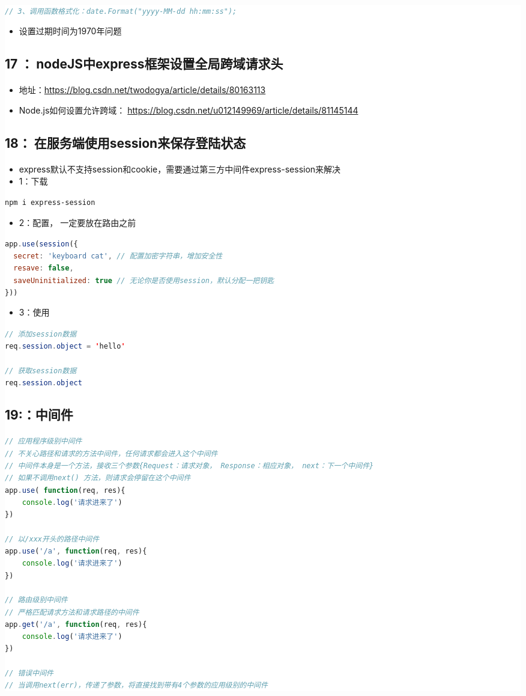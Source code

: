 ``` javascript
// 3、调用函数格式化：date.Format("yyyy-MM-dd hh:mm:ss");
```

- 设置过期时间为1970年问题





## 17 ： nodeJS中express框架设置全局跨域请求头

- 地址：https://blog.csdn.net/twodogya/article/details/80163113

- Node.js如何设置允许跨域： https://blog.csdn.net/u012149969/article/details/81145144

## 18： 在服务端使用session来保存登陆状态

- express默认不支持session和cookie，需要通过第三方中间件express-session来解决
- 1：下载 

``` shell
npm i express-session
```

- 2：配置， 一定要放在路由之前

``` javascript
app.use(session({
  secret: 'keyboard cat', // 配置加密字符串，增加安全性
  resave: false,
  saveUninitialized: true // 无论你是否使用session，默认分配一把钥匙
}))
```



- 3：使用

``` java
// 添加session数据
req.session.object = 'hello'
    
// 获取session数据
req.session.object
```

## 19:：中间件

``` javascript
// 应用程序级别中间件
// 不关心路径和请求的方法中间件，任何请求都会进入这个中间件
// 中间件本身是一个方法，接收三个参数{Request：请求对象， Response：相应对象， next：下一个中间件}
// 如果不调用next() 方法，则请求会停留在这个中间件
app.use( function(req, res){
    console.log('请求进来了')
})

// 以/xxx开头的路径中间件
app.use('/a', function(req, res){
    console.log('请求进来了')
})

// 路由级别中间件
// 严格匹配请求方法和请求路径的中间件
app.get('/a', function(req, res){
    console.log('请求进来了')
})

// 错误中间件
// 当调用next(err)，传递了参数，将直接找到带有4个参数的应用级别的中间件
```